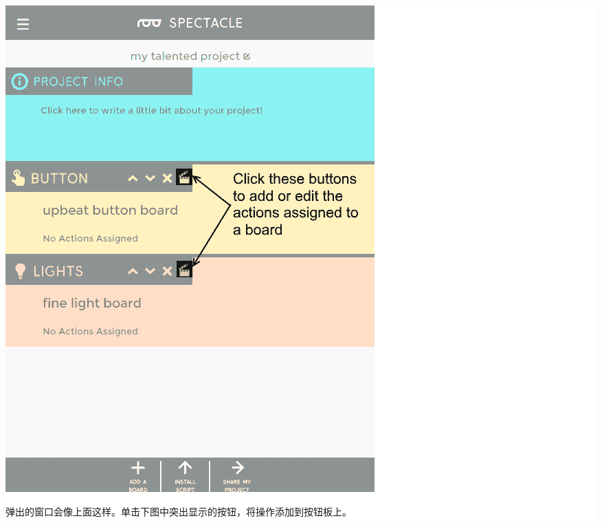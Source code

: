[![Edit buttons highlighted](img/b08a65c925b8fe880122bd5c58641c80.png)](https://cdn.sparkfun.com/assets/learn_tutorials/6/2/4/highlight_edit_buttons.png)

弹出的窗口会像上面这样。单击下图中突出显示的按钮，将操作添加到按钮板上。
